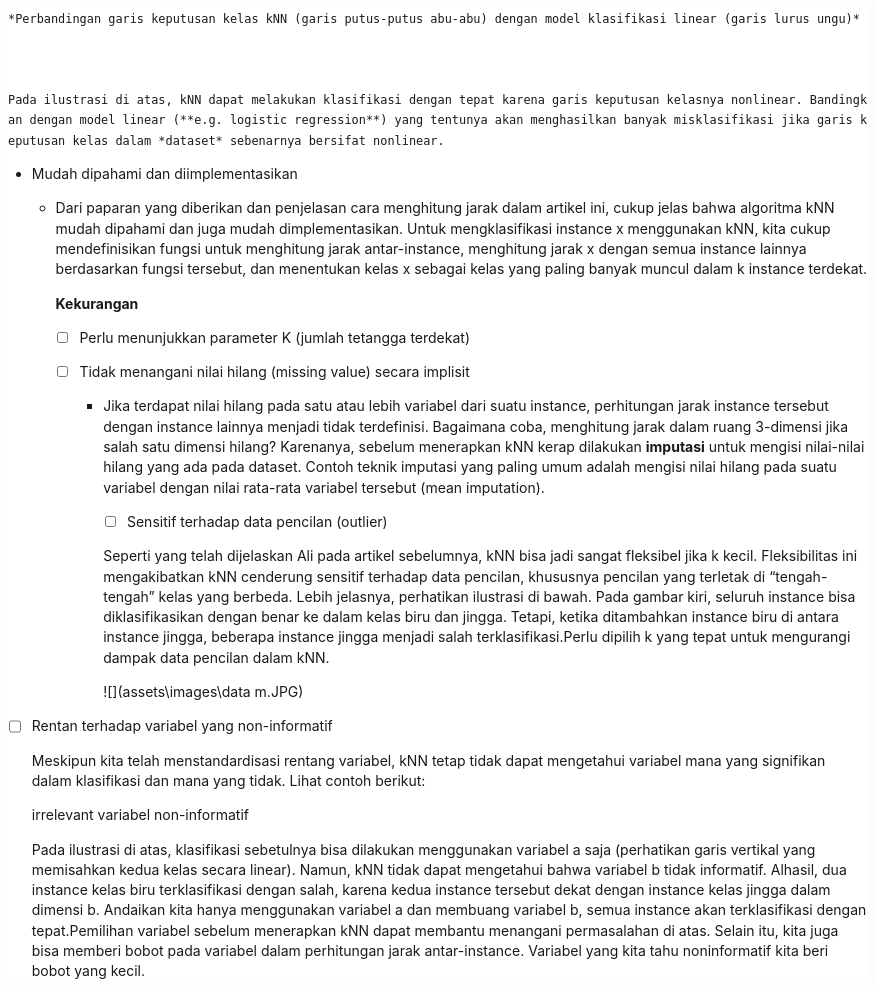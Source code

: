    

    *Perbandingan garis keputusan kelas kNN (garis putus-putus abu-abu) dengan model klasifikasi linear (garis lurus ungu)*

     

    Pada ilustrasi di atas, kNN dapat melakukan klasifikasi dengan tepat karena garis keputusan kelasnya nonlinear. Bandingkan dengan model linear (**e.g. logistic regression**) yang tentunya akan menghasilkan banyak misklasifikasi jika garis keputusan kelas dalam *dataset* sebenarnya bersifat nonlinear.

- Mudah dipahami dan diimplementasikan

  - Dari paparan yang diberikan dan penjelasan cara menghitung jarak dalam artikel ini, cukup jelas bahwa algoritma kNN mudah dipahami dan juga mudah dimplementasikan. Untuk mengklasifikasi instance x menggunakan kNN, kita cukup mendefinisikan fungsi untuk menghitung jarak antar-instance, menghitung jarak x dengan semua instance lainnya berdasarkan fungsi tersebut, dan menentukan kelas x sebagai kelas yang paling banyak muncul dalam k instance terdekat.

    **Kekurangan**

    - [ ] Perlu menunjukkan parameter K (jumlah tetangga terdekat)

    - [ ] Tidak menangani nilai hilang (missing value) secara implisit

      - Jika terdapat nilai hilang pada satu atau lebih variabel dari suatu instance, perhitungan jarak instance tersebut dengan instance lainnya menjadi tidak terdefinisi. Bagaimana coba, menghitung jarak dalam ruang 3-dimensi jika salah satu dimensi hilang? Karenanya, sebelum menerapkan kNN kerap dilakukan **imputasi** untuk mengisi nilai-nilai hilang yang ada pada dataset. Contoh teknik imputasi yang paling umum adalah mengisi nilai hilang pada suatu variabel dengan nilai rata-rata variabel tersebut (mean imputation).

        - [ ] Sensitif terhadap data pencilan (outlier)

        Seperti yang telah dijelaskan Ali pada artikel sebelumnya, kNN bisa jadi sangat fleksibel jika k kecil. Fleksibilitas ini mengakibatkan kNN cenderung sensitif terhadap data pencilan, khususnya pencilan yang terletak di “tengah-tengah” kelas yang berbeda. Lebih jelasnya, perhatikan ilustrasi di bawah. Pada gambar kiri, seluruh instance bisa diklasifikasikan dengan benar ke dalam kelas biru dan jingga. Tetapi, ketika ditambahkan instance biru di antara instance jingga, beberapa instance jingga menjadi salah terklasifikasi.Perlu dipilih k yang tepat untuk mengurangi dampak data pencilan dalam kNN.

        ![](assets\images\data m.JPG)

    

- [ ] Rentan terhadap variabel yang non-informatif

  Meskipun kita telah menstandardisasi rentang variabel, kNN tetap tidak dapat mengetahui variabel mana yang signifikan dalam klasifikasi dan mana yang tidak. Lihat contoh berikut:

  irrelevant variabel non-informatif

  Pada ilustrasi di atas, klasifikasi sebetulnya bisa dilakukan menggunakan variabel a saja (perhatikan garis vertikal yang memisahkan kedua kelas secara linear). Namun, kNN tidak dapat mengetahui bahwa variabel b tidak informatif. Alhasil, dua instance kelas biru terklasifikasi dengan salah, karena kedua instance tersebut dekat dengan instance kelas jingga dalam dimensi b. Andaikan kita hanya menggunakan variabel a dan membuang variabel b, semua instance akan terklasifikasi dengan tepat.Pemilihan variabel sebelum menerapkan kNN dapat membantu menangani permasalahan di atas. Selain itu, kita juga bisa memberi bobot pada variabel dalam perhitungan jarak antar-instance. Variabel yang kita tahu noninformatif kita beri bobot yang kecil.
